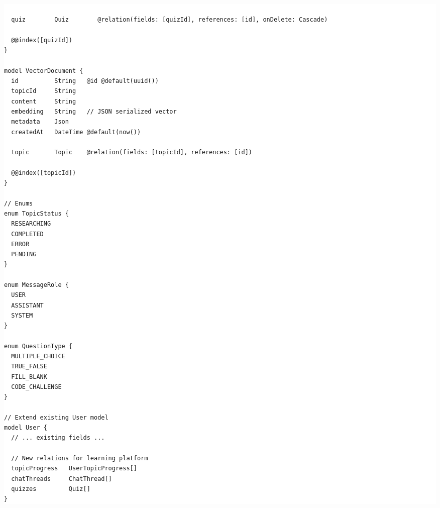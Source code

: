 ```prisma
  
  quiz        Quiz        @relation(fields: [quizId], references: [id], onDelete: Cascade)
  
  @@index([quizId])
}

model VectorDocument {
  id          String   @id @default(uuid())
  topicId     String
  content     String
  embedding   String   // JSON serialized vector
  metadata    Json
  createdAt   DateTime @default(now())
  
  topic       Topic    @relation(fields: [topicId], references: [id])
  
  @@index([topicId])
}

// Enums
enum TopicStatus {
  RESEARCHING
  COMPLETED
  ERROR
  PENDING
}

enum MessageRole {
  USER
  ASSISTANT
  SYSTEM
}

enum QuestionType {
  MULTIPLE_CHOICE
  TRUE_FALSE
  FILL_BLANK
  CODE_CHALLENGE
}

// Extend existing User model
model User {
  // ... existing fields ...
  
  // New relations for learning platform
  topicProgress   UserTopicProgress[]
  chatThreads     ChatThread[]
  quizzes         Quiz[]
}
```
